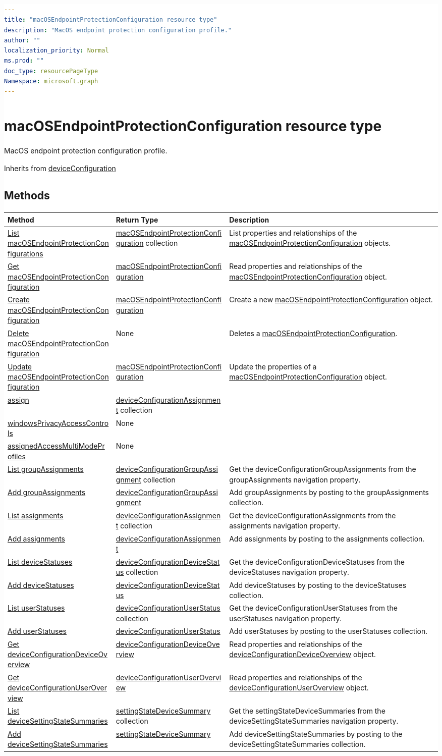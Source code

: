 ```yaml
---
title: "macOSEndpointProtectionConfiguration resource type"
description: "MacOS endpoint protection configuration profile."
author: ""
localization_priority: Normal
ms.prod: ""
doc_type: resourcePageType
Namespace: microsoft.graph
---
```



# macOSEndpointProtectionConfiguration resource type

MacOS endpoint protection configuration profile.


Inherits from [deviceConfiguration](../resources/deviceConfiguration.md)

## Methods
|Method|Return Type|Description|
|:---|:---|:---|
|[List macOSEndpointProtectionConfigurations](../api/macosendpointprotectionconfiguration-list.md)|[macOSEndpointProtectionConfiguration](../resources/macOSEndpointProtectionConfiguration.md) collection|List properties and relationships of the [macOSEndpointProtectionConfiguration](../resources/macosendpointprotectionconfiguration.md) objects.|
|[Get macOSEndpointProtectionConfiguration](../api/macosendpointprotectionconfiguration-get.md)|[macOSEndpointProtectionConfiguration](../resources/macOSEndpointProtectionConfiguration.md)|Read properties and relationships of the [macOSEndpointProtectionConfiguration](../resources/macosendpointprotectionconfiguration.md) object.|
|[Create macOSEndpointProtectionConfiguration](../api/macosendpointprotectionconfiguration-create.md)|[macOSEndpointProtectionConfiguration](../resources/macOSEndpointProtectionConfiguration.md)|Create a new [macOSEndpointProtectionConfiguration](../resources/macosendpointprotectionconfiguration.md) object.|
|[Delete macOSEndpointProtectionConfiguration](../api/macosendpointprotectionconfiguration-delete.md)|None|Deletes a [macOSEndpointProtectionConfiguration](../resources/macosendpointprotectionconfiguration.md).|
|[Update macOSEndpointProtectionConfiguration](../api/macosendpointprotectionconfiguration-update.md)|[macOSEndpointProtectionConfiguration](../resources/macOSEndpointProtectionConfiguration.md)|Update the properties of a [macOSEndpointProtectionConfiguration](../resources/macosendpointprotectionconfiguration.md) object.|
|[assign](../api/macosendpointprotectionconfiguration-assign.md)|[deviceConfigurationAssignment](../resources/deviceConfigurationAssignment.md) collection||
|[windowsPrivacyAccessControls](../api/macosendpointprotectionconfiguration-windowsprivacyaccesscontrols.md)|None||
|[assignedAccessMultiModeProfiles](../api/macosendpointprotectionconfiguration-assignedaccessmultimodeprofiles.md)|None||
|[List groupAssignments](../api/macosendpointprotectionconfiguration-list-groupassignments.md)|[deviceConfigurationGroupAssignment](../resources/deviceConfigurationGroupAssignment.md) collection|Get the deviceConfigurationGroupAssignments from the groupAssignments navigation property.|
|[Add groupAssignments](../api/macosendpointprotectionconfiguration-post-groupassignments.md)|[deviceConfigurationGroupAssignment](../resources/deviceConfigurationGroupAssignment.md)|Add groupAssignments by posting to the groupAssignments collection.|
|[List assignments](../api/macosendpointprotectionconfiguration-list-assignments.md)|[deviceConfigurationAssignment](../resources/deviceConfigurationAssignment.md) collection|Get the deviceConfigurationAssignments from the assignments navigation property.|
|[Add assignments](../api/macosendpointprotectionconfiguration-post-assignments.md)|[deviceConfigurationAssignment](../resources/deviceConfigurationAssignment.md)|Add assignments by posting to the assignments collection.|
|[List deviceStatuses](../api/macosendpointprotectionconfiguration-list-devicestatuses.md)|[deviceConfigurationDeviceStatus](../resources/deviceConfigurationDeviceStatus.md) collection|Get the deviceConfigurationDeviceStatuses from the deviceStatuses navigation property.|
|[Add deviceStatuses](../api/macosendpointprotectionconfiguration-post-devicestatuses.md)|[deviceConfigurationDeviceStatus](../resources/deviceConfigurationDeviceStatus.md)|Add deviceStatuses by posting to the deviceStatuses collection.|
|[List userStatuses](../api/macosendpointprotectionconfiguration-list-userstatuses.md)|[deviceConfigurationUserStatus](../resources/deviceConfigurationUserStatus.md) collection|Get the deviceConfigurationUserStatuses from the userStatuses navigation property.|
|[Add userStatuses](../api/macosendpointprotectionconfiguration-post-userstatuses.md)|[deviceConfigurationUserStatus](../resources/deviceConfigurationUserStatus.md)|Add userStatuses by posting to the userStatuses collection.|
|[Get deviceConfigurationDeviceOverview](../api/deviceconfigurationdeviceoverview-get.md)|[deviceConfigurationDeviceOverview](../resources/deviceConfigurationDeviceOverview.md)|Read properties and relationships of the [deviceConfigurationDeviceOverview](../resources/deviceconfigurationdeviceoverview.md) object.|
|[Get deviceConfigurationUserOverview](../api/deviceconfigurationuseroverview-get.md)|[deviceConfigurationUserOverview](../resources/deviceConfigurationUserOverview.md)|Read properties and relationships of the [deviceConfigurationUserOverview](../resources/deviceconfigurationuseroverview.md) object.|
|[List deviceSettingStateSummaries](../api/macosendpointprotectionconfiguration-list-devicesettingstatesummaries.md)|[settingStateDeviceSummary](../resources/settingStateDeviceSummary.md) collection|Get the settingStateDeviceSummaries from the deviceSettingStateSummaries navigation property.|
|[Add deviceSettingStateSummaries](../api/macosendpointprotectionconfiguration-post-devicesettingstatesummaries.md)|[settingStateDeviceSummary](../resources/settingStateDeviceSummary.md)|Add deviceSettingStateSummaries by posting to the deviceSettingStateSummaries collection.|
